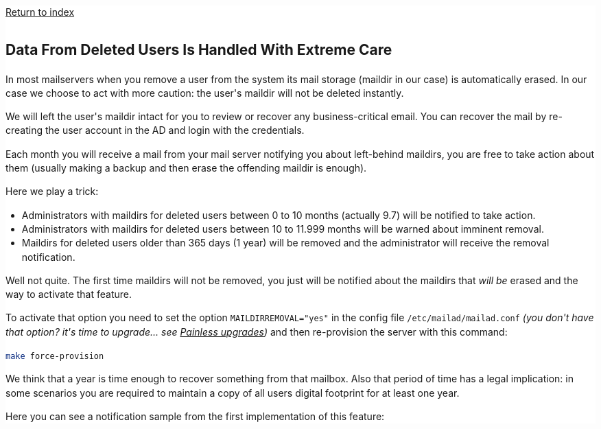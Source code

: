 [Return to index](Features.md#mailad-features-explained)

## Data From Deleted Users Is Handled With Extreme Care

In most mailservers when you remove a user from the system its mail storage (maildir in our case) is automatically erased. In our case we choose to act with more caution: the user's maildir will not be deleted instantly.

We will left the user's maildir intact for you to review or recover any business-critical email. You can recover the mail by re-creating the user account in the AD and login with the credentials.

Each month you will receive a mail from your mail server notifying you about left-behind maildirs, you are free to take action about them (usually making a backup and then erase the offending maildir is enough).

Here we play a trick:

- Administrators with maildirs for deleted users between 0 to 10 months (actually 9.7) will be notified to take action.
- Administrators with maildirs for deleted users between 10 to 11.999 months will be warned about imminent removal.
- Maildirs for deleted users older than 365 days (1 year) will be removed and the administrator will receive the removal notification.

Well not quite. The first time maildirs will not be removed, you just will be notified about the maildirs that _will be_ erased and the way to activate that feature.

To activate that option you need to set the option `MAILDIRREMOVAL="yes"` in the config file `/etc/mailad/mailad.conf` _(you don't have that option? it's time to upgrade... see [Painless upgrades](Features.md#painless-upgrades))_ and then re-provision the server with this command:

``` sh
make force-provision
```

We think that a year is time enough to recover something from that mailbox. Also that period of time has a legal implication: in some scenarios you are required to maintain a copy of all users digital footprint for at least one year.

Here you can see a notification sample from the first implementation of this feature:
